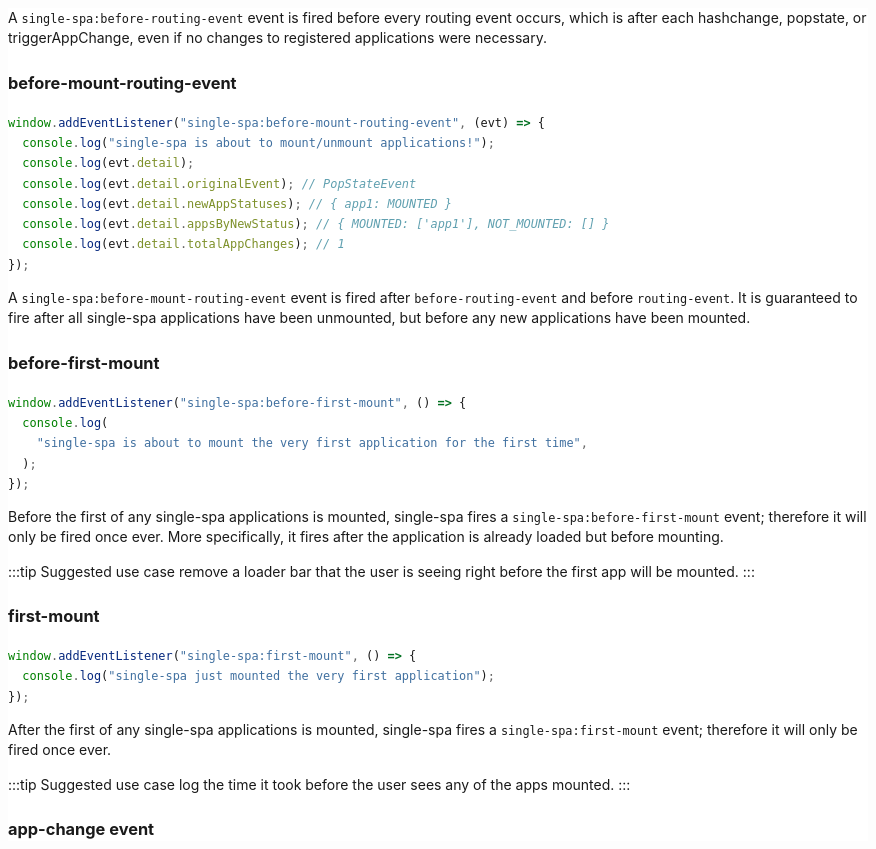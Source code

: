 A `single-spa:before-routing-event` event is fired before every routing event occurs, which is after each hashchange, popstate, or triggerAppChange, even if no changes to registered applications were necessary.

### before-mount-routing-event

```js
window.addEventListener("single-spa:before-mount-routing-event", (evt) => {
  console.log("single-spa is about to mount/unmount applications!");
  console.log(evt.detail);
  console.log(evt.detail.originalEvent); // PopStateEvent
  console.log(evt.detail.newAppStatuses); // { app1: MOUNTED }
  console.log(evt.detail.appsByNewStatus); // { MOUNTED: ['app1'], NOT_MOUNTED: [] }
  console.log(evt.detail.totalAppChanges); // 1
});
```

A `single-spa:before-mount-routing-event` event is fired after `before-routing-event` and before `routing-event`. It is guaranteed to fire after all single-spa applications have been unmounted, but before any new applications have been mounted.

### before-first-mount

```js
window.addEventListener("single-spa:before-first-mount", () => {
  console.log(
    "single-spa is about to mount the very first application for the first time",
  );
});
```

Before the first of any single-spa applications is mounted, single-spa fires a `single-spa:before-first-mount` event; therefore it will only be fired once ever. More specifically, it fires after the application is already loaded but before mounting.

:::tip Suggested use case
remove a loader bar that the user is seeing right before the first app will be mounted.
:::

### first-mount

```js
window.addEventListener("single-spa:first-mount", () => {
  console.log("single-spa just mounted the very first application");
});
```

After the first of any single-spa applications is mounted, single-spa fires a `single-spa:first-mount` event; therefore it will only be fired once ever.

:::tip Suggested use case
log the time it took before the user sees any of the apps mounted.
:::

### app-change event
